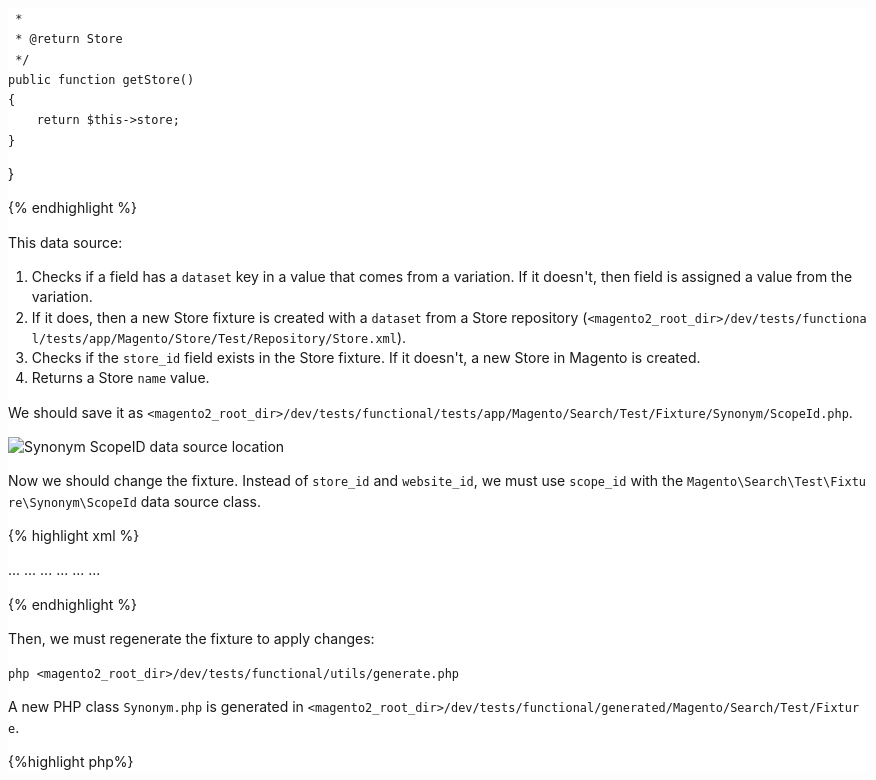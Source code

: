      *
     * @return Store
     */
    public function getStore()
    {
        return $this->store;
    }
}

{% endhighlight %}

This data source:
 
 1. Checks if a field has a `dataset` key in a value that comes from a variation. If it doesn't, then field is assigned a value from the variation.
 2. If it does, then a new Store fixture is created with a `dataset` from a Store repository (`<magento2_root_dir>/dev/tests/functional/tests/app/Magento/Store/Test/Repository/Store.xml`).
 3. Checks if the `store_id` field exists in the Store fixture. If it doesn't, a new Store in Magento is created.
 4. Returns a Store `name` value.
 
We should save it as `<magento2_root_dir>/dev/tests/functional/tests/app/Magento/Search/Test/Fixture/Synonym/ScopeId.php`.

![Synonym ScopeID data source location]({{site.baseurl}}common/images/ftf/mtf_tutorial_datasource.png)

Now we should change the fixture. Instead of `store_id` and `website_id`, we must use `scope_id` with the `Magento\Search\Test\Fixture\Synonym\ScopeId` data source class.

{% highlight xml %}

... ... ...
<field name="group_id" is_required="0" />
<field name="synonyms" is_required="0" />
<field name="scope_id" is_required="0" source="Magento\Search\Test\Fixture\Synonym\ScopeId" />
... ... ...

{% endhighlight %}

Then, we must regenerate the fixture to apply changes:

    php <magento2_root_dir>/dev/tests/functional/utils/generate.php

A new PHP class `Synonym.php` is generated in `<magento2_root_dir>/dev/tests/functional/generated/Magento/Search/Test/Fixture`.

{%highlight php%}
<?php
/**
 * Copyright © 2015 Magento. All rights reserved.
 * See COPYING.txt for license details.
 */

namespace Magento\Search\Test\Fixture;

/**
 * Class Synonym
 */
class Synonym extends \Magento\Mtf\Fixture\InjectableFixture
{
    /**
     * @var string
     */
    protected $repositoryClass = 'Magento\Search\Test\Repository\Synonym';

    /**
     * @var string
     */
    protected $handlerInterface = 'Magento\Search\Test\Handler\Synonym\SynonymInterface';

